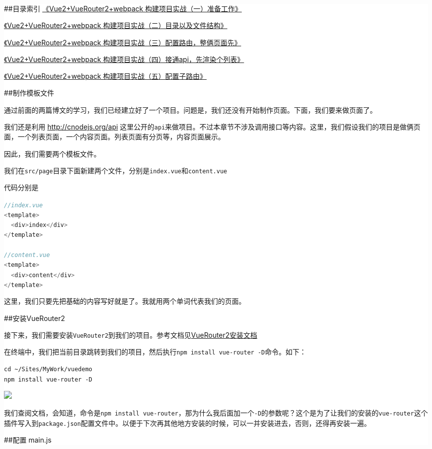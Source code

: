 

##目录索引
[《Vue2+VueRouter2+webpack 构建项目实战（一）准备工作》](http://blog.csdn.net/fungleo/article/details/53171052)

[《Vue2+VueRouter2+webpack 构建项目实战（二）目录以及文件结构》](http://blog.csdn.net/fungleo/article/details/53171614)

[《Vue2+VueRouter2+webpack 构建项目实战（三）配置路由，整俩页面先》](http://blog.csdn.net/FungLeo/article/details/53199436)

[《Vue2+VueRouter2+webpack 构建项目实战（四）接通api，先渲染个列表》](http://blog.csdn.net/fungleo/article/details/53202276)

[《Vue2+VueRouter2+webpack 构建项目实战（五）配置子路由》](http://blog.csdn.net/fungleo/article/details/53213167)

##制作模板文件

通过前面的两篇博文的学习，我们已经建立好了一个项目。问题是，我们还没有开始制作页面。下面，我们要来做页面了。

我们还是利用 http://cnodejs.org/api 这里公开的`api`来做项目。不过本章节不涉及调用接口等内容。这里，我们假设我们的项目是做俩页面，一个列表页面，一个内容页面。列表页面有分页等，内容页面展示。

因此，我们需要两个模板文件。

我们在`src/page`目录下面新建两个文件，分别是`index.vue`和`content.vue`

代码分别是

```js
//index.vue
<template>
  <div>index</div>
</template>

//content.vue
<template>
  <div>content</div>
</template>
```
这里，我们只要先把基础的内容写好就是了。我就用两个单词代表我们的页面。

##安装VueRouter2

接下来，我们需要安装`VueRouter2`到我们的项目。参考文档见[VueRouter2安装文档](https://router.vuejs.org/zh-cn/installation.html)

在终端中，我们把当前目录跳转到我们的项目，然后执行`npm install vue-router -D`命令。如下：

```console
cd ~/Sites/MyWork/vuedemo
npm install vue-router -D
```
![](http://ww2.sinaimg.cn/large/0060lm7Tgw1f9uyhpaxkuj30ds04p75j.jpg)

我们查阅文档，会知道，命令是`npm install vue-router`，那为什么我后面加一个`-D`的参数呢？这个是为了让我们的安装的`vue-router`这个插件写入到`package.json`配置文件中。以便于下次再其他地方安装的时候，可以一并安装进去，否则，还得再安装一遍。

##配置 main.js
